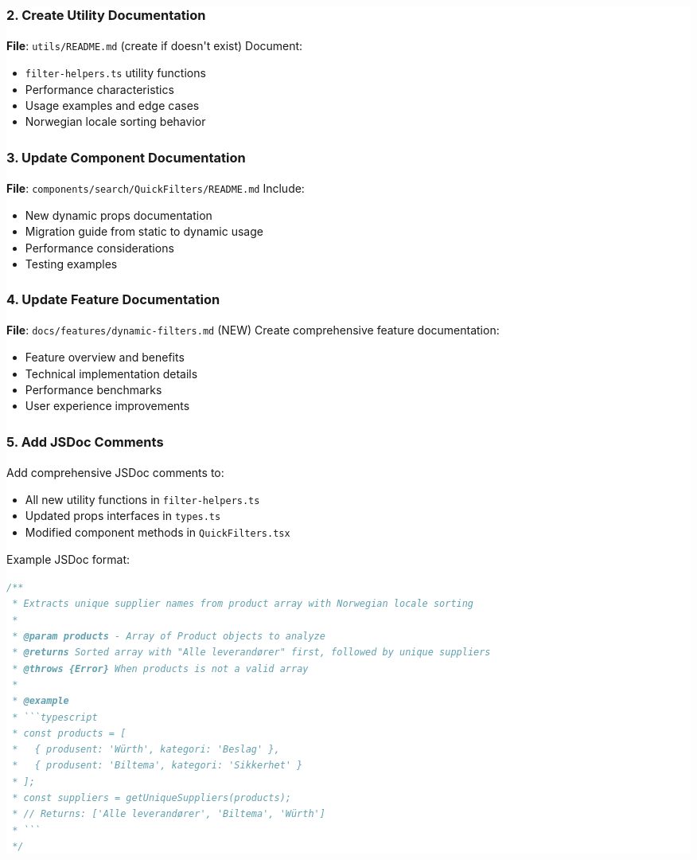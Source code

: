 ### 2. Create Utility Documentation
**File**: `utils/README.md` (create if doesn't exist)
Document:
- `filter-helpers.ts` utility functions
- Performance characteristics
- Usage examples and edge cases
- Norwegian locale sorting behavior

### 3. Update Component Documentation
**File**: `components/search/QuickFilters/README.md`
Include:
- New dynamic props documentation
- Migration guide from static to dynamic usage
- Performance considerations
- Testing examples

### 4. Update Feature Documentation  
**File**: `docs/features/dynamic-filters.md` (NEW)
Create comprehensive feature documentation:
- Feature overview and benefits
- Technical implementation details
- Performance benchmarks
- User experience improvements

### 5. Add JSDoc Comments
Add comprehensive JSDoc comments to:
- All new utility functions in `filter-helpers.ts`
- Updated props interfaces in `types.ts`
- Modified component methods in `QuickFilters.tsx`

Example JSDoc format:
```typescript
/**
 * Extracts unique supplier names from product array with Norwegian locale sorting
 * 
 * @param products - Array of Product objects to analyze
 * @returns Sorted array with "Alle leverandører" first, followed by unique suppliers
 * @throws {Error} When products is not a valid array
 * 
 * @example
 * ```typescript
 * const products = [
 *   { produsent: 'Würth', kategori: 'Beslag' },
 *   { produsent: 'Biltema', kategori: 'Sikkerhet' }
 * ];
 * const suppliers = getUniqueSuppliers(products);
 * // Returns: ['Alle leverandører', 'Biltema', 'Würth']
 * ```
 */
```
